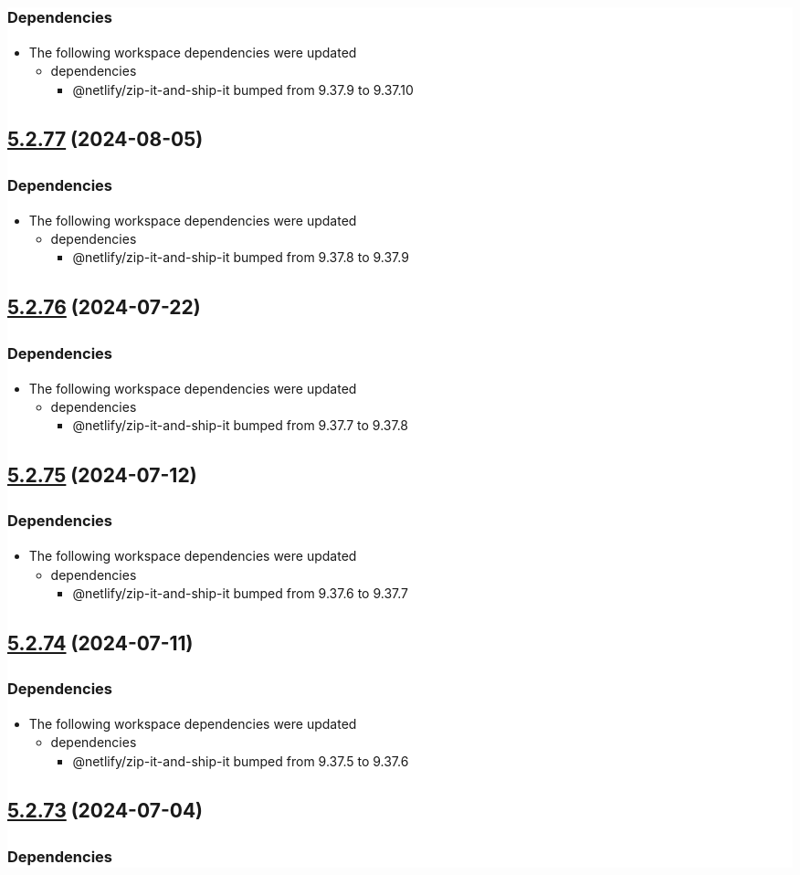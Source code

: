 
### Dependencies

* The following workspace dependencies were updated
  * dependencies
    * @netlify/zip-it-and-ship-it bumped from 9.37.9 to 9.37.10

## [5.2.77](https://github.com/netlify/build/compare/functions-utils-v5.2.76...functions-utils-v5.2.77) (2024-08-05)


### Dependencies

* The following workspace dependencies were updated
  * dependencies
    * @netlify/zip-it-and-ship-it bumped from 9.37.8 to 9.37.9

## [5.2.76](https://github.com/netlify/build/compare/functions-utils-v5.2.75...functions-utils-v5.2.76) (2024-07-22)


### Dependencies

* The following workspace dependencies were updated
  * dependencies
    * @netlify/zip-it-and-ship-it bumped from 9.37.7 to 9.37.8

## [5.2.75](https://github.com/netlify/build/compare/functions-utils-v5.2.74...functions-utils-v5.2.75) (2024-07-12)


### Dependencies

* The following workspace dependencies were updated
  * dependencies
    * @netlify/zip-it-and-ship-it bumped from 9.37.6 to 9.37.7

## [5.2.74](https://github.com/netlify/build/compare/functions-utils-v5.2.73...functions-utils-v5.2.74) (2024-07-11)


### Dependencies

* The following workspace dependencies were updated
  * dependencies
    * @netlify/zip-it-and-ship-it bumped from 9.37.5 to 9.37.6

## [5.2.73](https://github.com/netlify/build/compare/functions-utils-v5.2.72...functions-utils-v5.2.73) (2024-07-04)


### Dependencies
